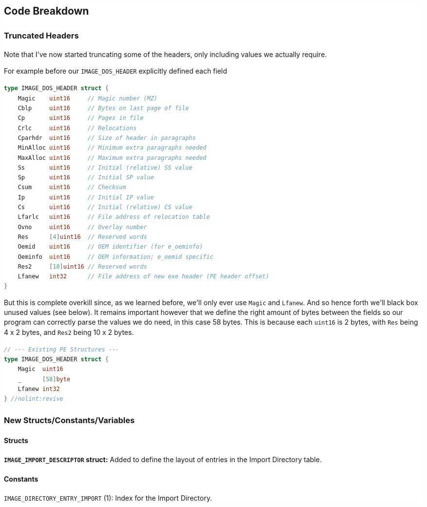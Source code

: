 
## Code Breakdown
### Truncated Headers
Note that I've now started truncating some of the headers, only including values we actually require.


For example before our `IMAGE_DOS_HEADER` explicitly defined each field
```go
type IMAGE_DOS_HEADER struct {
	Magic    uint16     // Magic number (MZ)
	Cblp     uint16     // Bytes on last page of file
	Cp       uint16     // Pages in file
	Crlc     uint16     // Relocations
	Cparhdr  uint16     // Size of header in paragraphs
	MinAlloc uint16     // Minimum extra paragraphs needed
	MaxAlloc uint16     // Maximum extra paragraphs needed
	Ss       uint16     // Initial (relative) SS value
	Sp       uint16     // Initial SP value
	Csum     uint16     // Checksum
	Ip       uint16     // Initial IP value
	Cs       uint16     // Initial (relative) CS value
	Lfarlc   uint16     // File address of relocation table
	Ovno     uint16     // Overlay number
	Res      [4]uint16  // Reserved words
	Oemid    uint16     // OEM identifier (for e_oeminfo)
	Oeminfo  uint16     // OEM information; e_oemid specific
	Res2     [10]uint16 // Reserved words
	Lfanew   int32      // File address of new exe header (PE header offset)
}
```


But this is complete overkill since, as we learned before, we'll only ever use `Magic` and `Lfanew`. And so hence forth we'll black box unused values (see below). It remains important however that we define the right amount of bytes between the fields so our program can correctly parse the values we do need, in this case 58 bytes. This is because each `uint16` is 2 bytes, with `Res` being 4 x 2 bytes, and `Res2` being 10 x 2 bytes.


```go
// --- Existing PE Structures ---
type IMAGE_DOS_HEADER struct {
	Magic  uint16
	_      [58]byte
	Lfanew int32
} //nolint:revive
```


### New Structs/Constants/Variables
#### Structs
**`IMAGE_IMPORT_DESCRIPTOR` struct:** Added to define the layout of entries in the Import Directory table.
#### Constants
`IMAGE_DIRECTORY_ENTRY_IMPORT` (1): Index for the Import Directory.
